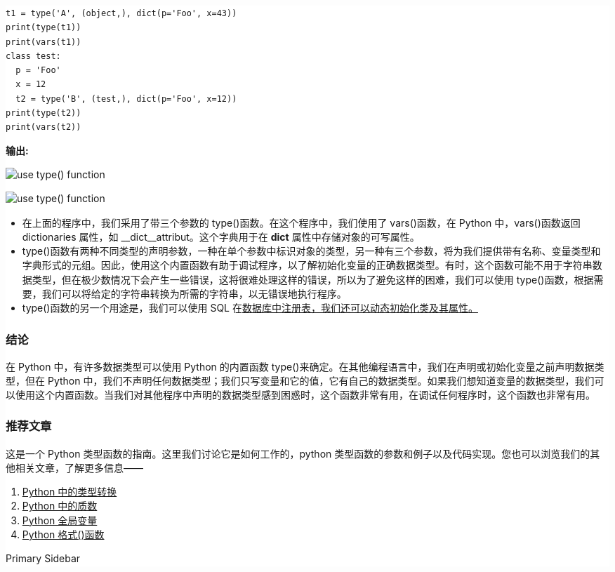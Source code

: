 ```
t1 = type('A', (object,), dict(p='Foo', x=43))
print(type(t1))
print(vars(t1))
class test:
  p = 'Foo'
  x = 12
  t2 = type('B', (test,), dict(p='Foo', x=12))
print(type(t2))
print(vars(t2))
```

**输出:**

![use type() function](../Images/68b861ced8404b9b817c688a0cc80176.png)

<noscript><img class="alignnone wp-image-284395 size-full" src="../Images/68b861ced8404b9b817c688a0cc80176.png" alt="use type() function" width="975" height="209" srcset="https://cdn.educba.com/academy/wp-content/uploads/2020/01/Python-Type-Function-4.png 975w, https://cdn.educba.com/academy/wp-content/uploads/2020/01/Python-Type-Function-4-300x64.png 300w, https://cdn.educba.com/academy/wp-content/uploads/2020/01/Python-Type-Function-4-768x165.png 768w" sizes="(max-width: 975px) 100vw, 975px" data-original-src="https://cdn.educba.com/academy/wp-content/uploads/2020/01/Python-Type-Function-4.png"/></noscript>

*   在上面的程序中，我们采用了带三个参数的 type()函数。在这个程序中，我们使用了 vars()函数，在 Python 中，vars()函数返回 dictionaries 属性，如 __dict__attribut。这个字典用于在 __dict__ 属性中存储对象的可写属性。
*   type()函数有两种不同类型的声明参数，一种在单个参数中标识对象的类型，另一种有三个参数，将为我们提供带有名称、变量类型和字典形式的元组。因此，使用这个内置函数有助于调试程序，以了解初始化变量的正确数据类型。有时，这个函数可能不用于字符串数据类型，但在极少数情况下会产生一些错误，这将很难处理这样的错误，所以为了避免这样的困难，我们可以使用 type()函数，根据需要，我们可以将给定的字符串转换为所需的字符串，以无错误地执行程序。
*   type()函数的另一个用途是，我们可以使用 SQL 在[数据库中注册表，我们还可以动态初始化类及其属性。](https://www.educba.com/database-in-sql/)

### 结论

在 Python 中，有许多数据类型可以使用 Python 的内置函数 type()来确定。在其他编程语言中，我们在声明或初始化变量之前声明数据类型，但在 Python 中，我们不声明任何数据类型；我们只写变量和它的值，它有自己的数据类型。如果我们想知道变量的数据类型，我们可以使用这个内置函数。当我们对其他程序中声明的数据类型感到困惑时，这个函数非常有用，在调试任何程序时，这个函数也非常有用。

### 推荐文章

这是一个 Python 类型函数的指南。这里我们讨论它是如何工作的，python 类型函数的参数和例子以及代码实现。您也可以浏览我们的其他相关文章，了解更多信息——

1.  [Python 中的类型转换](https://www.educba.com/type-casting-in-python/)
2.  [Python 中的质数](https://www.educba.com/prime-numbers-in-python/)
3.  [Python 全局变量](https://www.educba.com/python-global-variable/)
4.  [Python 格式()函数](https://www.educba.com/python-format-function/)

<footer class="entry-footer">

<aside class="sidebar sidebar-primary widget-area" role="complementary" aria-label="Primary Sidebar">Primary Sidebar</aside>

</footer>